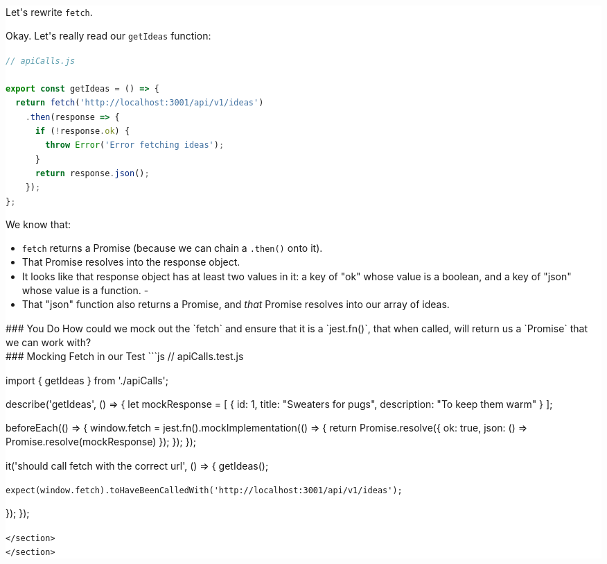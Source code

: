 Let's rewrite `fetch`.

Okay. Let's really read our `getIdeas` function:

```js
// apiCalls.js

export const getIdeas = () => {
  return fetch('http://localhost:3001/api/v1/ideas')
    .then(response => {
      if (!response.ok) {
        throw Error('Error fetching ideas');
      }
      return response.json();
    });
};
```
We know that:
- `fetch` returns a Promise (because we can chain a `.then()` onto it).
- That Promise resolves into the response object.
- It looks like that response object has at least two values in it: a key of "ok" whose value is a boolean, and a key of "json" whose value is a function. -
- That "json" function also returns a Promise, and _that_ Promise resolves into our array of ideas.

<section class="call-to-action">
### You Do
How could we mock out the `fetch` and ensure that it is a `jest.fn()`, that when called, will return us a `Promise` that we can work with?

<section class="answer">
### Mocking Fetch in our Test
```js
// apiCalls.test.js

import { getIdeas } from './apiCalls';

describe('getIdeas', () => {
  let mockResponse = [
    {
      id: 1,
      title: "Sweaters for pugs",
      description: "To keep them warm"
    }
  ];

  beforeEach(() => {
    window.fetch = jest.fn().mockImplementation(() => {
      return Promise.resolve({
        ok: true,
        json: () => Promise.resolve(mockResponse)
      });
    });
  });

  it('should call fetch with the correct url', () => {
    getIdeas();

    expect(window.fetch).toHaveBeenCalledWith('http://localhost:3001/api/v1/ideas');
  });
});
```
</section>
</section>
